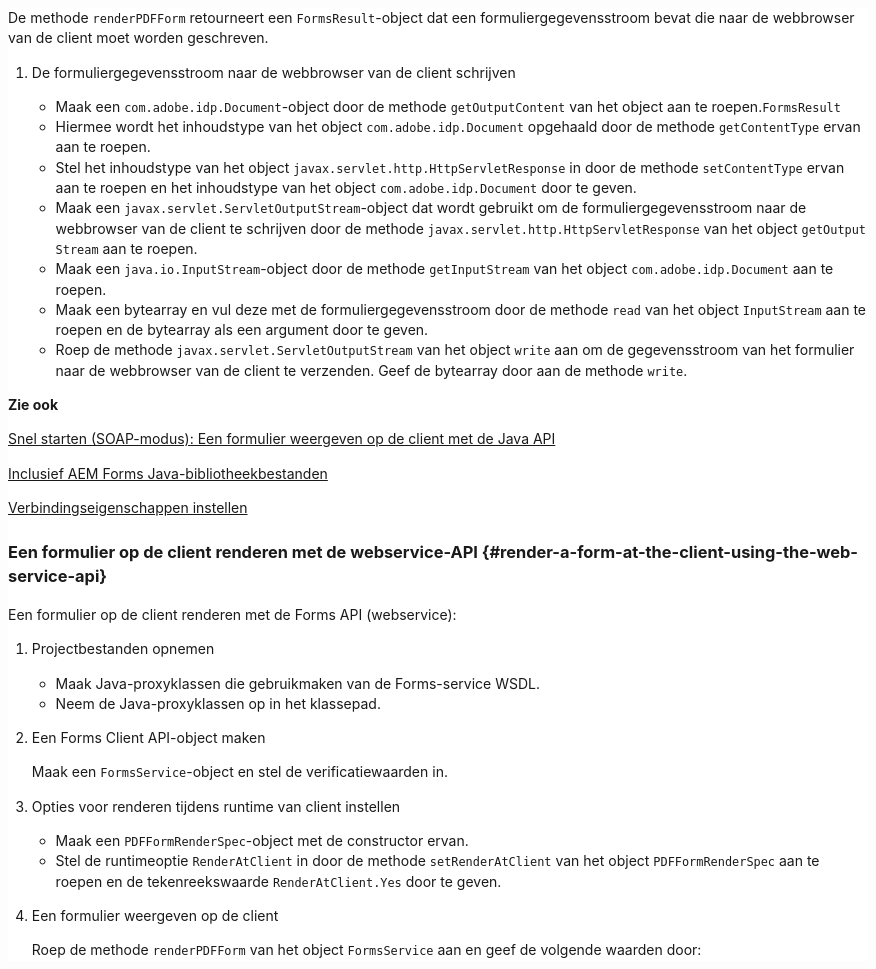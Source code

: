    De methode `renderPDFForm` retourneert een `FormsResult`-object dat een formuliergegevensstroom bevat die naar de webbrowser van de client moet worden geschreven.

1. De formuliergegevensstroom naar de webbrowser van de client schrijven

   * Maak een `com.adobe.idp.Document`-object door de methode `getOutputContent` van het object aan te roepen.`FormsResult`
   * Hiermee wordt het inhoudstype van het object `com.adobe.idp.Document` opgehaald door de methode `getContentType` ervan aan te roepen.
   * Stel het inhoudstype van het object `javax.servlet.http.HttpServletResponse` in door de methode `setContentType` ervan aan te roepen en het inhoudstype van het object `com.adobe.idp.Document` door te geven.
   * Maak een `javax.servlet.ServletOutputStream`-object dat wordt gebruikt om de formuliergegevensstroom naar de webbrowser van de client te schrijven door de methode `javax.servlet.http.HttpServletResponse` van het object `getOutputStream` aan te roepen.
   * Maak een `java.io.InputStream`-object door de methode `getInputStream` van het object `com.adobe.idp.Document` aan te roepen.
   * Maak een bytearray en vul deze met de formuliergegevensstroom door de methode `read` van het object `InputStream` aan te roepen en de bytearray als een argument door te geven.
   * Roep de methode `javax.servlet.ServletOutputStream` van het object `write` aan om de gegevensstroom van het formulier naar de webbrowser van de client te verzenden. Geef de bytearray door aan de methode `write`.

**Zie ook**

[Snel starten (SOAP-modus): Een formulier weergeven op de client met de Java API](/help/forms/developing/forms-service-api-quick-starts.md#quick-start-soap-mode-rendering-a-form-at-the-client-using-the-java-api)

[Inclusief AEM Forms Java-bibliotheekbestanden](/help/forms/developing/invoking-aem-forms-using-java.md#including-aem-forms-java-library-files)

[Verbindingseigenschappen instellen](/help/forms/developing/invoking-aem-forms-using-java.md#setting-connection-properties)

### Een formulier op de client renderen met de webservice-API {#render-a-form-at-the-client-using-the-web-service-api}

Een formulier op de client renderen met de Forms API (webservice):

1. Projectbestanden opnemen

   * Maak Java-proxyklassen die gebruikmaken van de Forms-service WSDL.
   * Neem de Java-proxyklassen op in het klassepad.

1. Een Forms Client API-object maken

   Maak een `FormsService`-object en stel de verificatiewaarden in.

1. Opties voor renderen tijdens runtime van client instellen

   * Maak een `PDFFormRenderSpec`-object met de constructor ervan.
   * Stel de runtimeoptie `RenderAtClient` in door de methode `setRenderAtClient` van het object `PDFFormRenderSpec` aan te roepen en de tekenreekswaarde `RenderAtClient.Yes` door te geven.

1. Een formulier weergeven op de client

   Roep de methode `renderPDFForm` van het object `FormsService` aan en geef de volgende waarden door:
